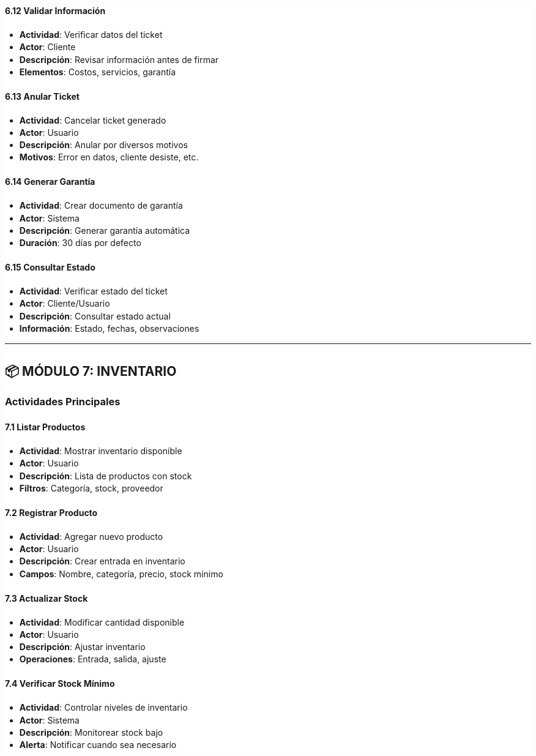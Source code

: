 #### **6.12 Validar Información**
- **Actividad**: Verificar datos del ticket
- **Actor**: Cliente
- **Descripción**: Revisar información antes de firmar
- **Elementos**: Costos, servicios, garantía

#### **6.13 Anular Ticket**
- **Actividad**: Cancelar ticket generado
- **Actor**: Usuario
- **Descripción**: Anular por diversos motivos
- **Motivos**: Error en datos, cliente desiste, etc.

#### **6.14 Generar Garantía**
- **Actividad**: Crear documento de garantía
- **Actor**: Sistema
- **Descripción**: Generar garantía automática
- **Duración**: 30 días por defecto

#### **6.15 Consultar Estado**
- **Actividad**: Verificar estado del ticket
- **Actor**: Cliente/Usuario
- **Descripción**: Consultar estado actual
- **Información**: Estado, fechas, observaciones

---

## 📦 **MÓDULO 7: INVENTARIO**

### **Actividades Principales**

#### **7.1 Listar Productos**
- **Actividad**: Mostrar inventario disponible
- **Actor**: Usuario
- **Descripción**: Lista de productos con stock
- **Filtros**: Categoría, stock, proveedor

#### **7.2 Registrar Producto**
- **Actividad**: Agregar nuevo producto
- **Actor**: Usuario
- **Descripción**: Crear entrada en inventario
- **Campos**: Nombre, categoría, precio, stock mínimo

#### **7.3 Actualizar Stock**
- **Actividad**: Modificar cantidad disponible
- **Actor**: Usuario
- **Descripción**: Ajustar inventario
- **Operaciones**: Entrada, salida, ajuste

#### **7.4 Verificar Stock Mínimo**
- **Actividad**: Controlar niveles de inventario
- **Actor**: Sistema
- **Descripción**: Monitorear stock bajo
- **Alerta**: Notificar cuando sea necesario
